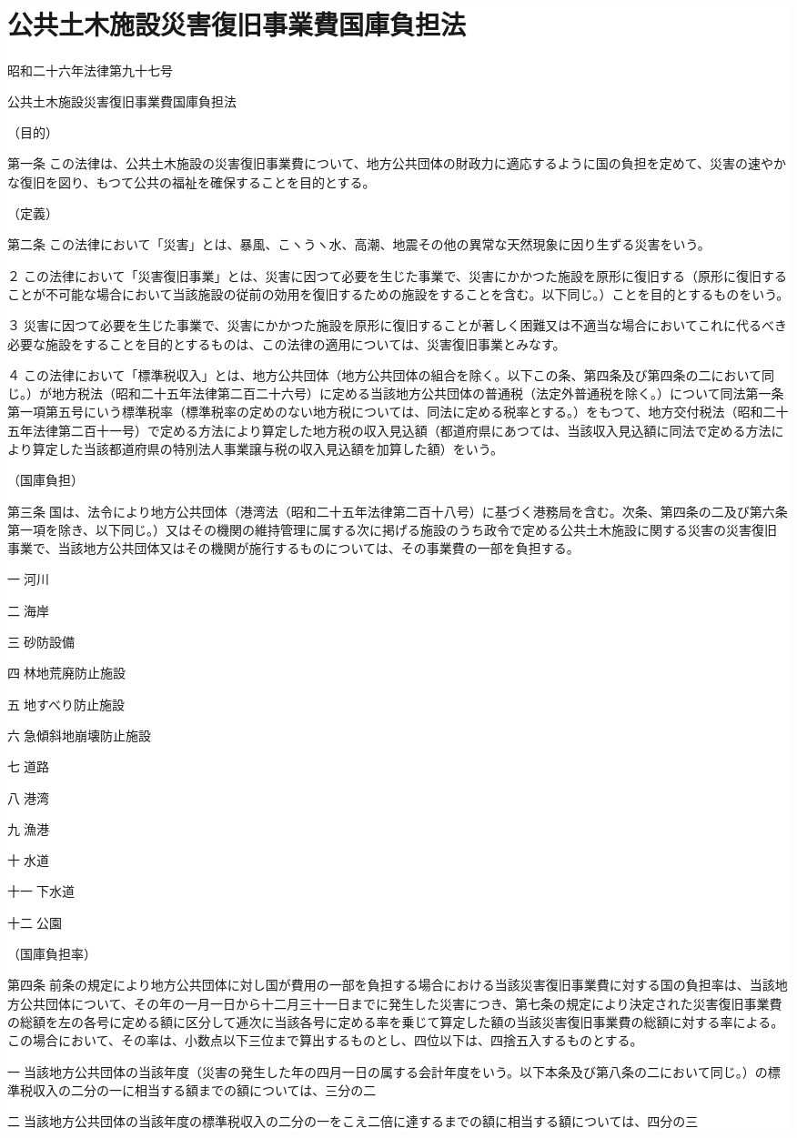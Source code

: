 # 公共土木施設災害復旧事業費国庫負担法

昭和二十六年法律第九十七号

公共土木施設災害復旧事業費国庫負担法

（目的）

第一条 この法律は、公共土木施設の災害復旧事業費について、地方公共団体の財政力に適応するように国の負担を定めて、災害の速やかな復旧を図り、もつて公共の福祉を確保することを目的とする。

（定義）

第二条 この法律において「災害」とは、暴風、こヽうヽ水、高潮、地震その他の異常な天然現象に因り生ずる災害をいう。

２ この法律において「災害復旧事業」とは、災害に因つて必要を生じた事業で、災害にかかつた施設を原形に復旧する（原形に復旧することが不可能な場合において当該施設の従前の効用を復旧するための施設をすることを含む。以下同じ。）ことを目的とするものをいう。

３ 災害に因つて必要を生じた事業で、災害にかかつた施設を原形に復旧することが著しく困難又は不適当な場合においてこれに代るべき必要な施設をすることを目的とするものは、この法律の適用については、災害復旧事業とみなす。

４ この法律において「標準税収入」とは、地方公共団体（地方公共団体の組合を除く。以下この条、第四条及び第四条の二において同じ。）が地方税法（昭和二十五年法律第二百二十六号）に定める当該地方公共団体の普通税（法定外普通税を除く。）について同法第一条第一項第五号にいう標準税率（標準税率の定めのない地方税については、同法に定める税率とする。）をもつて、地方交付税法（昭和二十五年法律第二百十一号）で定める方法により算定した地方税の収入見込額（都道府県にあつては、当該収入見込額に同法で定める方法により算定した当該都道府県の特別法人事業譲与税の収入見込額を加算した額）をいう。

（国庫負担）

第三条 国は、法令により地方公共団体（港湾法（昭和二十五年法律第二百十八号）に基づく港務局を含む。次条、第四条の二及び第六条第一項を除き、以下同じ。）又はその機関の維持管理に属する次に掲げる施設のうち政令で定める公共土木施設に関する災害の災害復旧事業で、当該地方公共団体又はその機関が施行するものについては、その事業費の一部を負担する。

一 河川

二 海岸

三 砂防設備

四 林地荒廃防止施設

五 地すべり防止施設

六 急傾斜地崩壊防止施設

七 道路

八 港湾

九 漁港

十 水道

十一 下水道

十二 公園

（国庫負担率）

第四条 前条の規定により地方公共団体に対し国が費用の一部を負担する場合における当該災害復旧事業費に対する国の負担率は、当該地方公共団体について、その年の一月一日から十二月三十一日までに発生した災害につき、第七条の規定により決定された災害復旧事業費の総額を左の各号に定める額に区分して逓次に当該各号に定める率を乗じて算定した額の当該災害復旧事業費の総額に対する率による。この場合において、その率は、小数点以下三位まで算出するものとし、四位以下は、四捨五入するものとする。

一 当該地方公共団体の当該年度（災害の発生した年の四月一日の属する会計年度をいう。以下本条及び第八条の二において同じ。）の標準税収入の二分の一に相当する額までの額については、三分の二

二 当該地方公共団体の当該年度の標準税収入の二分の一をこえ二倍に達するまでの額に相当する額については、四分の三
